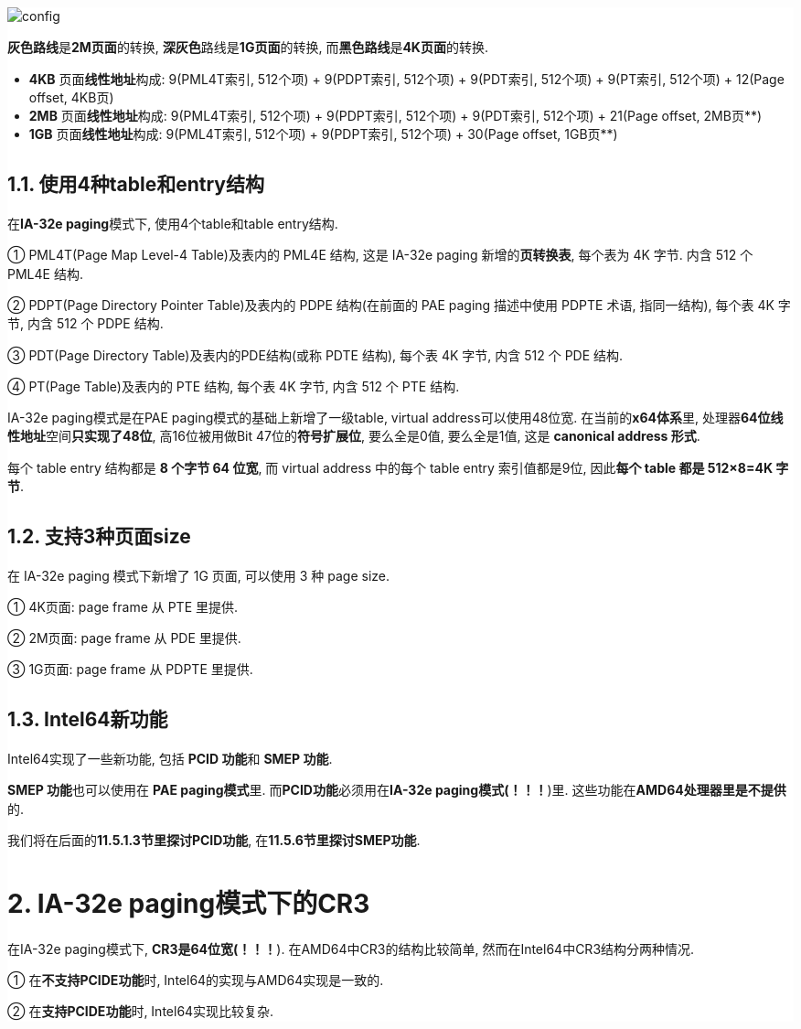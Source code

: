 ![config](./images/36.png)

**灰色路线**是**2M页面**的转换, **深灰色**路线是**1G页面**的转换, 而**黑色路线**是**4K页面**的转换.

* **4KB** 页面**线性地址**构成: 9(PML4T索引, 512个项) + 9(PDPT索引, 512个项) + 9(PDT索引, 512个项) + 9(PT索引, 512个项) + 12(Page offset, 4KB页)
* **2MB** 页面**线性地址**构成: 9(PML4T索引, 512个项) + 9(PDPT索引, 512个项) + 9(PDT索引, 512个项) \+ 21(Page offset, 2MB页**)
* **1GB** 页面**线性地址**构成: 9(PML4T索引, 512个项) + 9(PDPT索引, 512个项) + 30(Page offset, 1GB页**)

## 1.1. 使用4种table和entry结构

在**IA-32e paging**模式下, 使用4个table和table entry结构.

① PML4T(Page Map Level-4 Table)及表内的 PML4E 结构, 这是 IA-32e paging 新增的**页转换表**, 每个表为 4K 字节. 内含 512 个 PML4E 结构.

② PDPT(Page Directory Pointer Table)及表内的 PDPE 结构(在前面的 PAE paging 描述中使用 PDPTE 术语, 指同一结构), 每个表 4K 字节, 内含 512 个 PDPE 结构.

③ PDT(Page Directory Table)及表内的PDE结构(或称 PDTE 结构), 每个表 4K 字节, 内含 512 个 PDE 结构.

④ PT(Page Table)及表内的 PTE 结构, 每个表 4K 字节, 内含 512 个 PTE 结构.

IA-32e paging模式是在PAE paging模式的基础上新增了一级table, virtual address可以使用48位宽. 在当前的**x64体系**里, 处理器**64位线性地址**空间**只实现了48位**, 高16位被用做Bit 47位的**符号扩展位**, 要么全是0值, 要么全是1值, 这是 **canonical address 形式**.

每个 table entry 结构都是 **8 个字节 64 位宽**, 而 virtual address 中的每个 table entry 索引值都是9位, 因此**每个 table 都是 512×8=4K 字节**.

## 1.2. 支持3种页面size

在 IA-32e paging 模式下新增了 1G 页面, 可以使用 3 种 page size.

① 4K页面: page frame 从 PTE 里提供.

② 2M页面: page frame 从 PDE 里提供.

③ 1G页面: page frame 从 PDPTE 里提供.

## 1.3. Intel64新功能

Intel64实现了一些新功能, 包括 **PCID 功能**和 **SMEP 功能**.

**SMEP 功能**也可以使用在 **PAE paging模式**里. 而**PCID功能**必须用在**IA-32e paging模式(！！！**)里. 这些功能在**AMD64处理器里是不提供**的.

我们将在后面的**11.5.1.3节里探讨PCID功能**, 在**11.5.6节里探讨SMEP功能**.

# 2. IA-32e paging模式下的CR3

在IA-32e paging模式下, **CR3是64位宽(！！！**). 在AMD64中CR3的结构比较简单, 然而在Intel64中CR3结构分两种情况.

① 在**不支持PCIDE功能**时, Intel64的实现与AMD64实现是一致的.

② 在**支持PCIDE功能**时, Intel64实现比较复杂.
